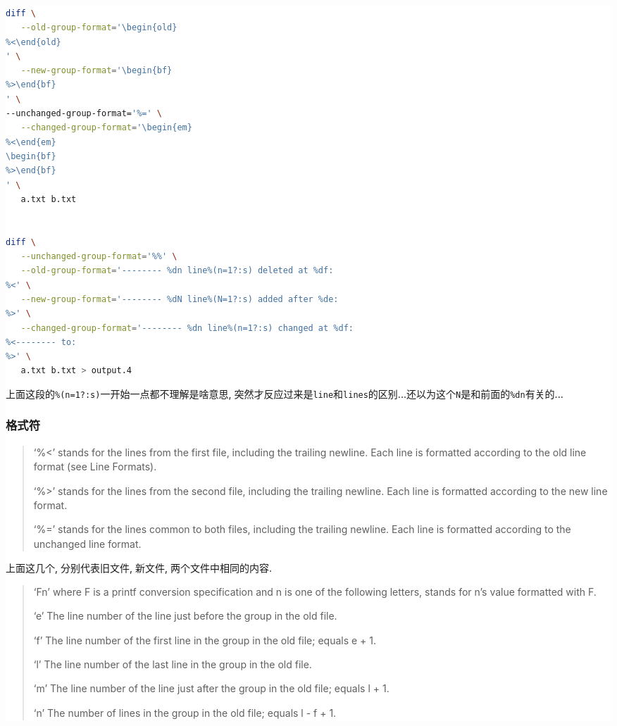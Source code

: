 ``` bash
diff \
   --old-group-format='\begin{old}
%<\end{old}
' \
   --new-group-format='\begin{bf}
%>\end{bf}
' \
--unchanged-group-format='%=' \
   --changed-group-format='\begin{em}
%<\end{em}
\begin{bf}
%>\end{bf}
' \
   a.txt b.txt 


diff \
   --unchanged-group-format='%%' \
   --old-group-format='-------- %dn line%(n=1?:s) deleted at %df:
%<' \
   --new-group-format='-------- %dN line%(N=1?:s) added after %de:
%>' \
   --changed-group-format='-------- %dn line%(n=1?:s) changed at %df:
%<-------- to:
%>' \
   a.txt b.txt > output.4
```

上面这段的`%(n=1?:s)`一开始一点都不理解是啥意思, 突然才反应过来是`line`和`lines`的区别...还以为这个`N`是和前面的`%dn`有关的...

### 格式符
> ‘%<’
> stands for the lines from the first file, including the trailing newline. Each line is formatted according to the old line format (see Line Formats).
> 
> ‘%>’
> stands for the lines from the second file, including the trailing newline. Each line is formatted according to the new line format.
> 
> ‘%=’
> stands for the lines common to both files, including the trailing newline. Each line is formatted according to the unchanged line format.

上面这几个, 分别代表旧文件, 新文件, 两个文件中相同的内容.

> ‘Fn’
> where F is a printf conversion specification and n is one of the following letters, stands for n’s value formatted with F.
> 
> ‘e’
> The line number of the line just before the group in the old file.
> 
> ‘f’
> The line number of the first line in the group in the old file; equals e + 1.
> 
> ‘l’
> The line number of the last line in the group in the old file.
> 
> ‘m’
> The line number of the line just after the group in the old file; equals l + 1.
> 
> ‘n’
> The number of lines in the group in the old file; equals l - f + 1.
> 